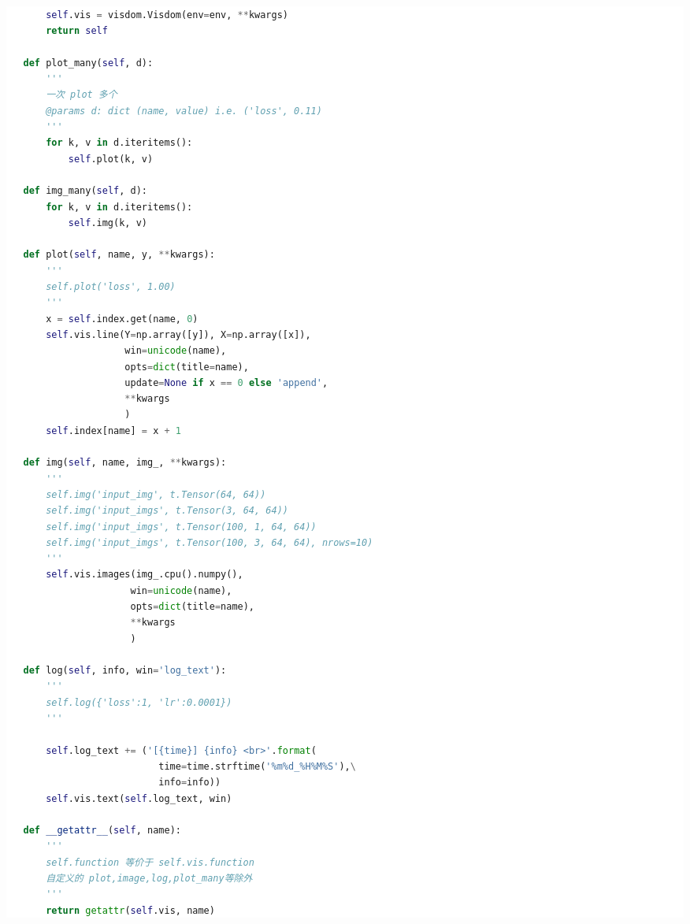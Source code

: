 ```python
       self.vis = visdom.Visdom(env=env, **kwargs)
       return self

   def plot_many(self, d):
       '''
       一次 plot 多个
       @params d: dict (name, value) i.e. ('loss', 0.11)
       '''
       for k, v in d.iteritems():
           self.plot(k, v)

   def img_many(self, d):
       for k, v in d.iteritems():
           self.img(k, v)

   def plot(self, name, y, **kwargs):
       '''
       self.plot('loss', 1.00)
       '''
       x = self.index.get(name, 0)
       self.vis.line(Y=np.array([y]), X=np.array([x]),
                     win=unicode(name),
                     opts=dict(title=name),
                     update=None if x == 0 else 'append',
                     **kwargs
                     )
       self.index[name] = x + 1

   def img(self, name, img_, **kwargs):
       '''
       self.img('input_img', t.Tensor(64, 64))
       self.img('input_imgs', t.Tensor(3, 64, 64))
       self.img('input_imgs', t.Tensor(100, 1, 64, 64))
       self.img('input_imgs', t.Tensor(100, 3, 64, 64), nrows=10)
       '''
       self.vis.images(img_.cpu().numpy(),
                      win=unicode(name),
                      opts=dict(title=name),
                      **kwargs
                      )

   def log(self, info, win='log_text'):
       '''
       self.log({'loss':1, 'lr':0.0001})
       '''

       self.log_text += ('[{time}] {info} <br>'.format(
                           time=time.strftime('%m%d_%H%M%S'),\
                           info=info))
       self.vis.text(self.log_text, win)

   def __getattr__(self, name):
       '''
       self.function 等价于 self.vis.function
       自定义的 plot,image,log,plot_many等除外
       '''
       return getattr(self.vis, name)
```
